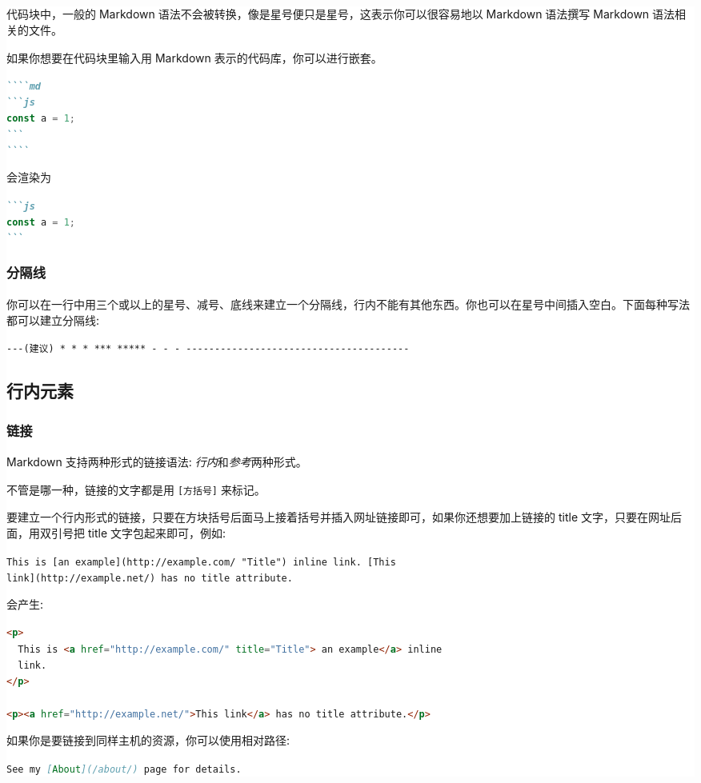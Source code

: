 代码块中，一般的 Markdown 语法不会被转换，像是星号便只是星号，这表示你可以很容易地以 Markdown 语法撰写 Markdown 语法相关的文件。

如果你想要在代码块里输入用 Markdown 表示的代码库，你可以进行嵌套。

`````md
````md
```js
const a = 1;
```
````
`````

会渲染为

````md
```js
const a = 1;
```
````

### 分隔线

你可以在一行中用三个或以上的星号、减号、底线来建立一个分隔线，行内不能有其他东西。你也可以在星号中间插入空白。下面每种写法都可以建立分隔线:

```html
---(建议) * * * *** ***** - - - ---------------------------------------
```

## 行内元素

### 链接

Markdown 支持两种形式的链接语法: *行内*和*参考*两种形式。

不管是哪一种，链接的文字都是用 `[方括号]` 来标记。

要建立一个行内形式的链接，只要在方块括号后面马上接着括号并插入网址链接即可，如果你还想要加上链接的 title 文字，只要在网址后面，用双引号把 title 文字包起来即可，例如:

```html
This is [an example](http://example.com/ "Title") inline link. [This
link](http://example.net/) has no title attribute.
```

会产生:

```html
<p>
  This is <a href="http://example.com/" title="Title"> an example</a> inline
  link.
</p>

<p><a href="http://example.net/">This link</a> has no title attribute.</p>
```

如果你是要链接到同样主机的资源，你可以使用相对路径:

```md
See my [About](/about/) page for details.
```


[id]: http://example.com/ "Optional Title Here"
[foo]: http://example.com/ "Optional Title Here"
[foo]: http://example.com/ "Optional Title Here"
[foo]: http://example.com/ "Optional Title Here"
[id]: http://example.com/ "Optional Title Here"
[id]: http://example.com/longish/path/to/resource/here "Optional Title Here"
[google]: http://google.com/
[daring fireball]: http://daringfireball.net/
[1]: http://google.com/ "Google"
[2]: http://search.yahoo.com/ "Yahoo Search"
[3]: http://search.msn.com/ "MSN Search"
[google]: http://google.com/ "Google"
[yahoo]: http://search.yahoo.com/ "Yahoo Search"
[msn]: http://search.msn.com/ "MSN Search"
[id]: url/to/image "Optional title attribute"
[1]: http://docutils.sourceforge.net/mirror/setext.html
[2]: http://www.aaronsw.com/2002/atx/
[3]: http://textism.com/tools/textile/
[4]: http://docutils.sourceforge.net/rst.html
[5]: http://www.triptico.com/software/grutatxt.html
[6]: http://ettext.taint.org/doc/
[bq]: #blockquotes
[l]: #列表